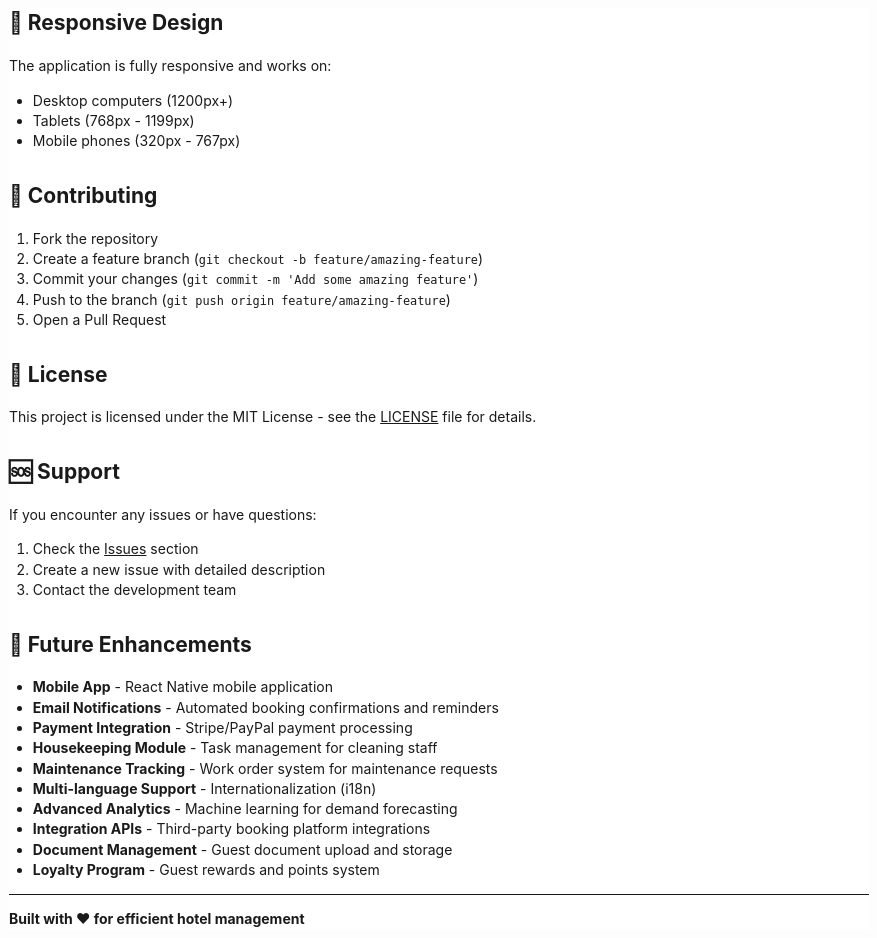 ## 📱 Responsive Design

The application is fully responsive and works on:
- Desktop computers (1200px+)
- Tablets (768px - 1199px)
- Mobile phones (320px - 767px)

## 🤝 Contributing

1. Fork the repository
2. Create a feature branch (`git checkout -b feature/amazing-feature`)
3. Commit your changes (`git commit -m 'Add some amazing feature'`)
4. Push to the branch (`git push origin feature/amazing-feature`)
5. Open a Pull Request

## 📄 License

This project is licensed under the MIT License - see the [LICENSE](LICENSE) file for details.

## 🆘 Support

If you encounter any issues or have questions:

1. Check the [Issues](../../issues) section
2. Create a new issue with detailed description
3. Contact the development team

## 🔮 Future Enhancements

- **Mobile App** - React Native mobile application
- **Email Notifications** - Automated booking confirmations and reminders
- **Payment Integration** - Stripe/PayPal payment processing
- **Housekeeping Module** - Task management for cleaning staff
- **Maintenance Tracking** - Work order system for maintenance requests
- **Multi-language Support** - Internationalization (i18n)
- **Advanced Analytics** - Machine learning for demand forecasting
- **Integration APIs** - Third-party booking platform integrations
- **Document Management** - Guest document upload and storage
- **Loyalty Program** - Guest rewards and points system

---

**Built with ❤️ for efficient hotel management**
